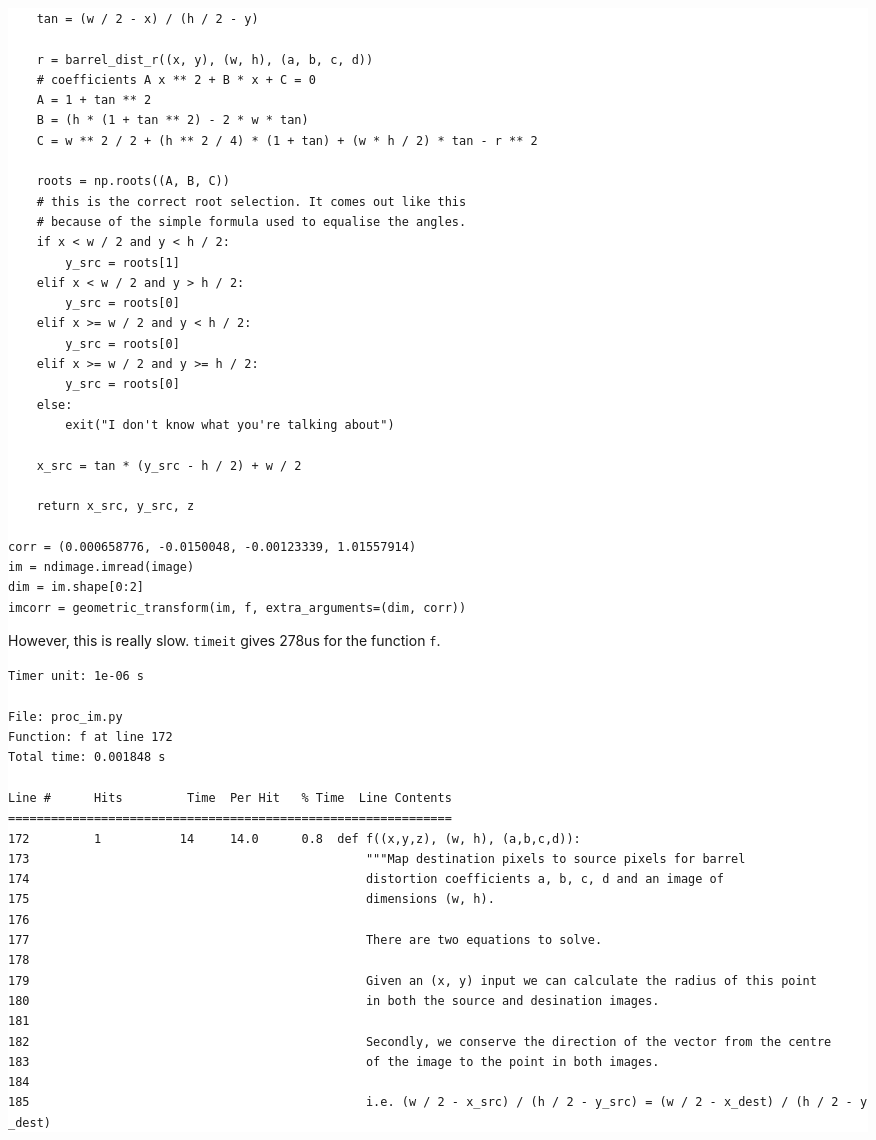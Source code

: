         tan = (w / 2 - x) / (h / 2 - y)

        r = barrel_dist_r((x, y), (w, h), (a, b, c, d))
        # coefficients A x ** 2 + B * x + C = 0
        A = 1 + tan ** 2
        B = (h * (1 + tan ** 2) - 2 * w * tan)
        C = w ** 2 / 2 + (h ** 2 / 4) * (1 + tan) + (w * h / 2) * tan - r ** 2

        roots = np.roots((A, B, C))
        # this is the correct root selection. It comes out like this
        # because of the simple formula used to equalise the angles.
        if x < w / 2 and y < h / 2:
            y_src = roots[1]
        elif x < w / 2 and y > h / 2:
            y_src = roots[0]
        elif x >= w / 2 and y < h / 2:
            y_src = roots[0]
        elif x >= w / 2 and y >= h / 2:
            y_src = roots[0]
        else:
            exit("I don't know what you're talking about")

        x_src = tan * (y_src - h / 2) + w / 2

        return x_src, y_src, z

    corr = (0.000658776, -0.0150048, -0.00123339, 1.01557914)
    im = ndimage.imread(image)
    dim = im.shape[0:2]
    imcorr = geometric_transform(im, f, extra_arguments=(dim, corr))


However, this is really slow. `timeit` gives 278us for the function `f`.

    Timer unit: 1e-06 s

    File: proc_im.py
    Function: f at line 172
    Total time: 0.001848 s

    Line #      Hits         Time  Per Hit   % Time  Line Contents
    ==============================================================
    172         1           14     14.0      0.8  def f((x,y,z), (w, h), (a,b,c,d)):
    173                                               """Map destination pixels to source pixels for barrel
    174                                               distortion coefficients a, b, c, d and an image of
    175                                               dimensions (w, h).
    176                                           
    177                                               There are two equations to solve.
    178                                           
    179                                               Given an (x, y) input we can calculate the radius of this point
    180                                               in both the source and desination images.
    181                                           
    182                                               Secondly, we conserve the direction of the vector from the centre
    183                                               of the image to the point in both images.
    184                                           
    185                                               i.e. (w / 2 - x_src) / (h / 2 - y_src) = (w / 2 - x_dest) / (h / 2 - y_dest)

[asked]: http://mail.python.org/pipermail/image-sig/2010-May/006254.html